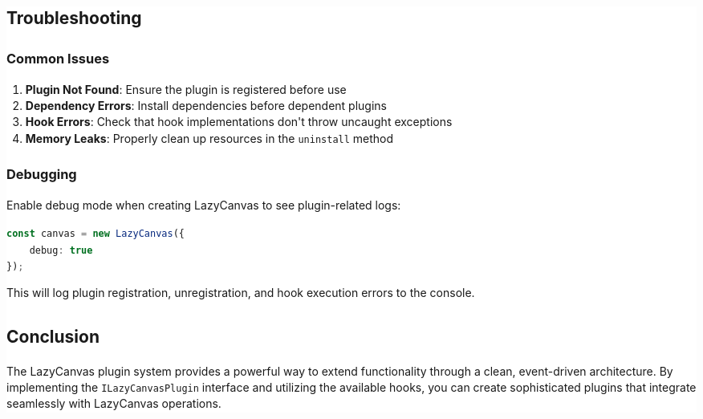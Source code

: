 ## Troubleshooting

### Common Issues

1. **Plugin Not Found**: Ensure the plugin is registered before use
2. **Dependency Errors**: Install dependencies before dependent plugins
3. **Hook Errors**: Check that hook implementations don't throw uncaught exceptions
4. **Memory Leaks**: Properly clean up resources in the `uninstall` method

### Debugging

Enable debug mode when creating LazyCanvas to see plugin-related logs:

```typescript
const canvas = new LazyCanvas({
    debug: true
});
```

This will log plugin registration, unregistration, and hook execution errors to the console.

## Conclusion

The LazyCanvas plugin system provides a powerful way to extend functionality through a clean, event-driven architecture. By implementing the `ILazyCanvasPlugin` interface and utilizing the available hooks, you can create sophisticated plugins that integrate seamlessly with LazyCanvas operations.
